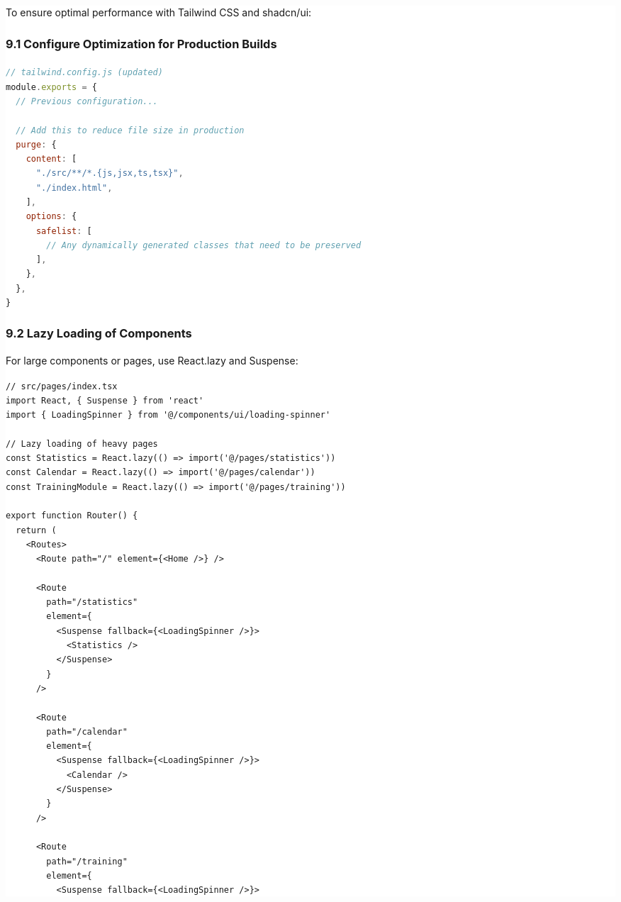 To ensure optimal performance with Tailwind CSS and shadcn/ui:

### 9.1 Configure Optimization for Production Builds

```js
// tailwind.config.js (updated)
module.exports = {
  // Previous configuration...
  
  // Add this to reduce file size in production
  purge: {
    content: [
      "./src/**/*.{js,jsx,ts,tsx}",
      "./index.html",
    ],
    options: {
      safelist: [
        // Any dynamically generated classes that need to be preserved
      ],
    },
  },
}
```

### 9.2 Lazy Loading of Components

For large components or pages, use React.lazy and Suspense:

```tsx
// src/pages/index.tsx
import React, { Suspense } from 'react'
import { LoadingSpinner } from '@/components/ui/loading-spinner'

// Lazy loading of heavy pages
const Statistics = React.lazy(() => import('@/pages/statistics'))
const Calendar = React.lazy(() => import('@/pages/calendar'))
const TrainingModule = React.lazy(() => import('@/pages/training'))

export function Router() {
  return (
    <Routes>
      <Route path="/" element={<Home />} />
      
      <Route 
        path="/statistics" 
        element={
          <Suspense fallback={<LoadingSpinner />}>
            <Statistics />
          </Suspense>
        } 
      />
      
      <Route 
        path="/calendar" 
        element={
          <Suspense fallback={<LoadingSpinner />}>
            <Calendar />
          </Suspense>
        } 
      />
      
      <Route 
        path="/training" 
        element={
          <Suspense fallback={<LoadingSpinner />}>
```